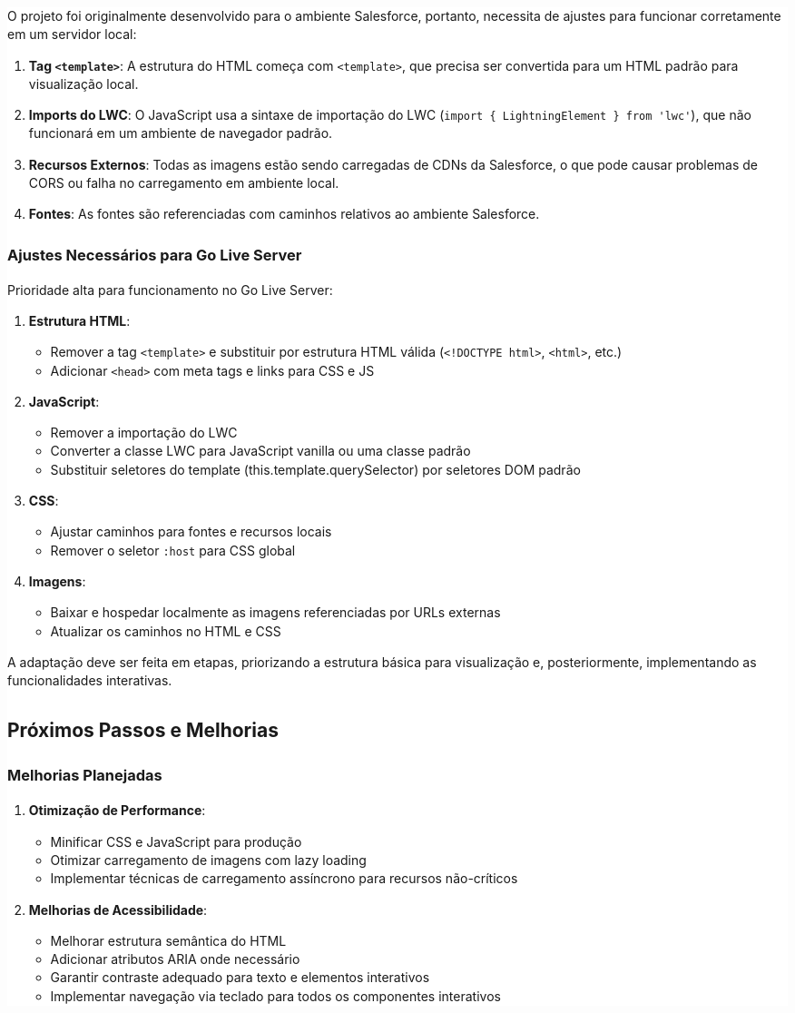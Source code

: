 O projeto foi originalmente desenvolvido para o ambiente Salesforce, portanto, necessita de ajustes para funcionar corretamente em um servidor local:

1. **Tag `<template>`**: A estrutura do HTML começa com `<template>`, que precisa ser convertida para um HTML padrão para visualização local.

2. **Imports do LWC**: O JavaScript usa a sintaxe de importação do LWC (`import { LightningElement } from 'lwc'`), que não funcionará em um ambiente de navegador padrão.

3. **Recursos Externos**: Todas as imagens estão sendo carregadas de CDNs da Salesforce, o que pode causar problemas de CORS ou falha no carregamento em ambiente local.

4. **Fontes**: As fontes são referenciadas com caminhos relativos ao ambiente Salesforce.

### Ajustes Necessários para Go Live Server

Prioridade alta para funcionamento no Go Live Server:

1. **Estrutura HTML**:

   - Remover a tag `<template>` e substituir por estrutura HTML válida (`<!DOCTYPE html>`, `<html>`, etc.)
   - Adicionar `<head>` com meta tags e links para CSS e JS

2. **JavaScript**:

   - Remover a importação do LWC
   - Converter a classe LWC para JavaScript vanilla ou uma classe padrão
   - Substituir seletores do template (this.template.querySelector) por seletores DOM padrão

3. **CSS**:

   - Ajustar caminhos para fontes e recursos locais
   - Remover o seletor `:host` para CSS global

4. **Imagens**:
   - Baixar e hospedar localmente as imagens referenciadas por URLs externas
   - Atualizar os caminhos no HTML e CSS

A adaptação deve ser feita em etapas, priorizando a estrutura básica para visualização e, posteriormente, implementando as funcionalidades interativas.

## Próximos Passos e Melhorias

### Melhorias Planejadas

1. **Otimização de Performance**:

   - Minificar CSS e JavaScript para produção
   - Otimizar carregamento de imagens com lazy loading
   - Implementar técnicas de carregamento assíncrono para recursos não-críticos

2. **Melhorias de Acessibilidade**:

   - Melhorar estrutura semântica do HTML
   - Adicionar atributos ARIA onde necessário
   - Garantir contraste adequado para texto e elementos interativos
   - Implementar navegação via teclado para todos os componentes interativos
